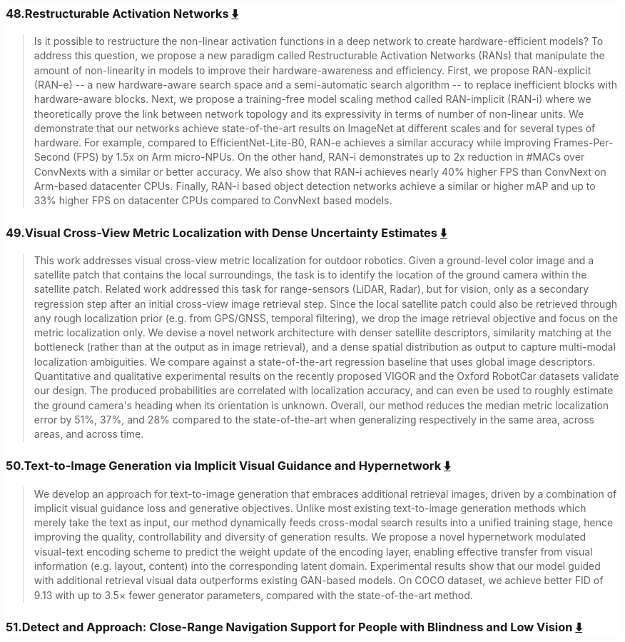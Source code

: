 ### 48.Restructurable Activation Networks  [ :arrow_down: ](https://arxiv.org/pdf/2208.08562.pdf)
>  Is it possible to restructure the non-linear activation functions in a deep network to create hardware-efficient models? To address this question, we propose a new paradigm called Restructurable Activation Networks (RANs) that manipulate the amount of non-linearity in models to improve their hardware-awareness and efficiency. First, we propose RAN-explicit (RAN-e) -- a new hardware-aware search space and a semi-automatic search algorithm -- to replace inefficient blocks with hardware-aware blocks. Next, we propose a training-free model scaling method called RAN-implicit (RAN-i) where we theoretically prove the link between network topology and its expressivity in terms of number of non-linear units. We demonstrate that our networks achieve state-of-the-art results on ImageNet at different scales and for several types of hardware. For example, compared to EfficientNet-Lite-B0, RAN-e achieves a similar accuracy while improving Frames-Per-Second (FPS) by 1.5x on Arm micro-NPUs. On the other hand, RAN-i demonstrates up to 2x reduction in #MACs over ConvNexts with a similar or better accuracy. We also show that RAN-i achieves nearly 40% higher FPS than ConvNext on Arm-based datacenter CPUs. Finally, RAN-i based object detection networks achieve a similar or higher mAP and up to 33% higher FPS on datacenter CPUs compared to ConvNext based models.      
### 49.Visual Cross-View Metric Localization with Dense Uncertainty Estimates  [ :arrow_down: ](https://arxiv.org/pdf/2208.08519.pdf)
>  This work addresses visual cross-view metric localization for outdoor robotics. Given a ground-level color image and a satellite patch that contains the local surroundings, the task is to identify the location of the ground camera within the satellite patch. Related work addressed this task for range-sensors (LiDAR, Radar), but for vision, only as a secondary regression step after an initial cross-view image retrieval step. Since the local satellite patch could also be retrieved through any rough localization prior (e.g. from GPS/GNSS, temporal filtering), we drop the image retrieval objective and focus on the metric localization only. We devise a novel network architecture with denser satellite descriptors, similarity matching at the bottleneck (rather than at the output as in image retrieval), and a dense spatial distribution as output to capture multi-modal localization ambiguities. We compare against a state-of-the-art regression baseline that uses global image descriptors. Quantitative and qualitative experimental results on the recently proposed VIGOR and the Oxford RobotCar datasets validate our design. The produced probabilities are correlated with localization accuracy, and can even be used to roughly estimate the ground camera's heading when its orientation is unknown. Overall, our method reduces the median metric localization error by 51%, 37%, and 28% compared to the state-of-the-art when generalizing respectively in the same area, across areas, and across time.      
### 50.Text-to-Image Generation via Implicit Visual Guidance and Hypernetwork  [ :arrow_down: ](https://arxiv.org/pdf/2208.08493.pdf)
>  We develop an approach for text-to-image generation that embraces additional retrieval images, driven by a combination of implicit visual guidance loss and generative objectives. Unlike most existing text-to-image generation methods which merely take the text as input, our method dynamically feeds cross-modal search results into a unified training stage, hence improving the quality, controllability and diversity of generation results. We propose a novel hypernetwork modulated visual-text encoding scheme to predict the weight update of the encoding layer, enabling effective transfer from visual information (e.g. layout, content) into the corresponding latent domain. Experimental results show that our model guided with additional retrieval visual data outperforms existing GAN-based models. On COCO dataset, we achieve better FID of $9.13$ with up to $3.5 \times$ fewer generator parameters, compared with the state-of-the-art method.      
### 51.Detect and Approach: Close-Range Navigation Support for People with Blindness and Low Vision  [ :arrow_down: ](https://arxiv.org/pdf/2208.08477.pdf)